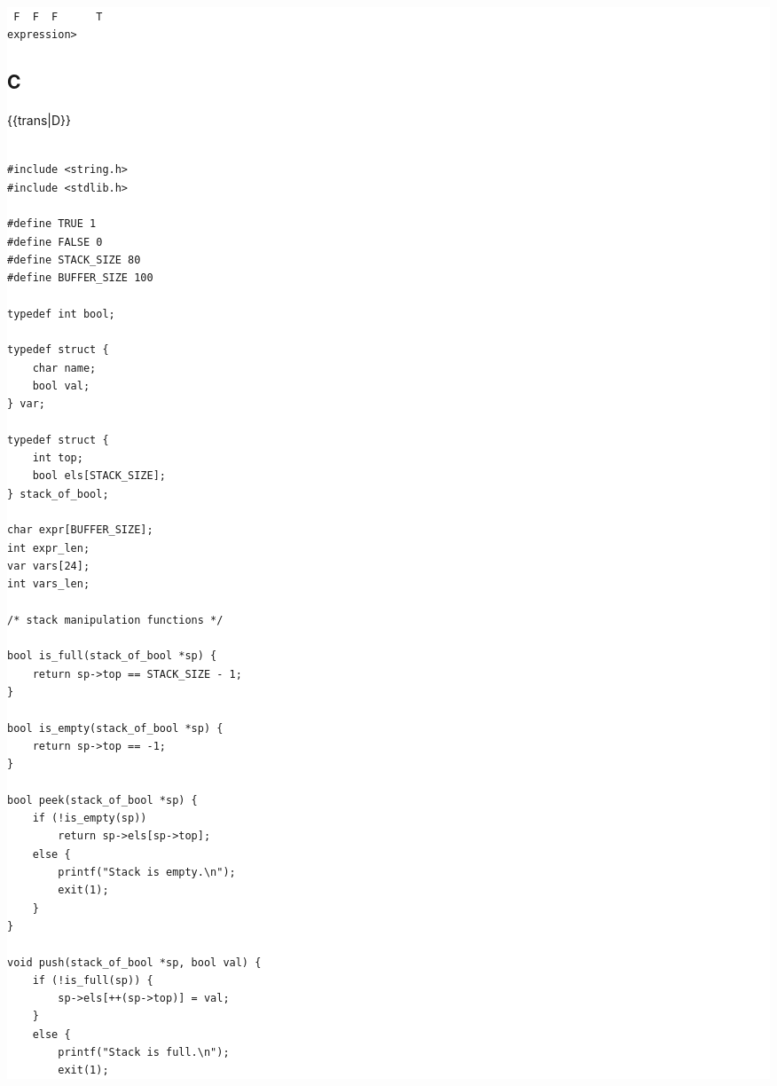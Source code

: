 ```txt
 F  F  F      T
expression>

```



## C

{{trans|D}}

```c>#include <stdio.h

#include <string.h>
#include <stdlib.h>

#define TRUE 1
#define FALSE 0
#define STACK_SIZE 80
#define BUFFER_SIZE 100

typedef int bool;

typedef struct {
    char name;
    bool val;
} var;

typedef struct {
    int top;
    bool els[STACK_SIZE];
} stack_of_bool;

char expr[BUFFER_SIZE];
int expr_len;
var vars[24];
int vars_len;

/* stack manipulation functions */

bool is_full(stack_of_bool *sp) {
    return sp->top == STACK_SIZE - 1;
}

bool is_empty(stack_of_bool *sp) {
    return sp->top == -1;
}

bool peek(stack_of_bool *sp) {
    if (!is_empty(sp))
        return sp->els[sp->top];
    else {
        printf("Stack is empty.\n");
        exit(1);
    }
}

void push(stack_of_bool *sp, bool val) {
    if (!is_full(sp)) {
        sp->els[++(sp->top)] = val;
    }
    else {
        printf("Stack is full.\n");
        exit(1);
```